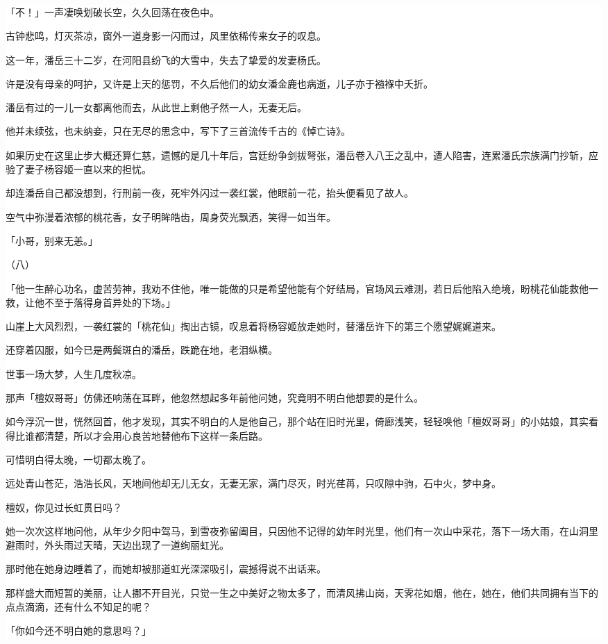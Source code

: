 
「不！」一声凄唤划破长空，久久回荡在夜色中。


古钟悲鸣，灯灭茶凉，窗外一道身影一闪而过，风里依稀传来女子的叹息。


这一年，潘岳三十二岁，在河阳县纷飞的大雪中，失去了挚爱的发妻杨氏。


许是没有母亲的呵护，又许是上天的惩罚，不久后他们的幼女潘金鹿也病逝，儿子亦于襁褓中夭折。


潘岳有过的一儿一女都离他而去，从此世上剩他孑然一人，无妻无后。


他并未续弦，也未纳妾，只在无尽的思念中，写下了三首流传千古的《悼亡诗》。


如果历史在这里止步大概还算仁慈，遗憾的是几十年后，宫廷纷争剑拔弩张，潘岳卷入八王之乱中，遭人陷害，连累潘氏宗族满门抄斩，应验了妻子杨容姬一直以来的担忧。


却连潘岳自己都没想到，行刑前一夜，死牢外闪过一袭红裳，他眼前一花，抬头便看见了故人。


空气中弥漫着浓郁的桃花香，女子明眸皓齿，周身荧光飘洒，笑得一如当年。


「小哥，别来无恙。」


（八）


「他一生醉心功名，虚苦劳神，我劝不住他，唯一能做的只是希望他能有个好结局，官场风云难测，若日后他陷入绝境，盼桃花仙能救他一救，让他不至于落得身首异处的下场。」


山崖上大风烈烈，一袭红裳的「桃花仙」掏出古镜，叹息着将杨容姬放走她时，替潘岳许下的第三个愿望娓娓道来。


还穿着囚服，如今已是两鬓斑白的潘岳，跌跪在地，老泪纵横。


世事一场大梦，人生几度秋凉。


那声「檀奴哥哥」仿佛还响荡在耳畔，他忽然想起多年前他问她，究竟明不明白他想要的是什么。


如今浮沉一世，恍然回首，他才发现，其实不明白的人是他自己，那个站在旧时光里，倚廊浅笑，轻轻唤他「檀奴哥哥」的小姑娘，其实看得比谁都清楚，所以才会用心良苦地替他布下这样一条后路。


可惜明白得太晚，一切都太晚了。


远处青山苍茫，浩浩长风，天地间他却无儿无女，无妻无家，满门尽灭，时光荏苒，只叹隙中驹，石中火，梦中身。


檀奴，你见过长虹贯日吗？


她一次次这样地问他，从年少夕阳中驾马，到雪夜弥留阖目，只因他不记得的幼年时光里，他们有一次山中采花，落下一场大雨，在山洞里避雨时，外头雨过天晴，天边出现了一道绚丽虹光。


那时他在她身边睡着了，而她却被那道虹光深深吸引，震撼得说不出话来。


那样盛大而短暂的美丽，让人挪不开目光，只觉一生之中美好之物太多了，而清风拂山岗，天霁花如烟，他在，她在，他们共同拥有当下的点点滴滴，还有什么不知足的呢？


「你如今还不明白她的意思吗？」

